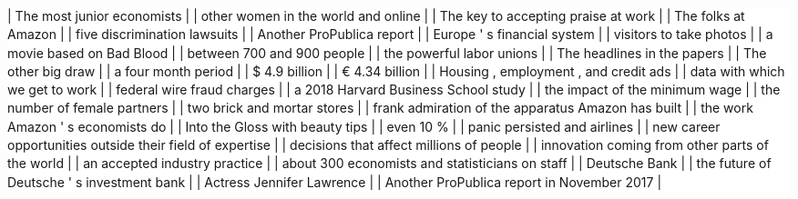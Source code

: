 | The most junior economists |
| other women in the world and online |
| The key to accepting praise at work |
| The folks at Amazon |
| five discrimination lawsuits |
| Another ProPublica report |
| Europe ' s financial system |
| visitors to take photos |
| a movie based on Bad Blood |
| between 700 and 900 people |
| the powerful labor unions |
| The headlines in the papers |
| The other big draw |
| a four month period |
| $ 4.9 billion |
| € 4.34 billion |
| Housing , employment , and credit ads |
| data with which we get to work |
| federal wire fraud charges |
| a 2018 Harvard Business School study |
| the impact of the minimum wage |
| the number of female partners |
| two brick and mortar stores |
| frank admiration of the apparatus Amazon has built |
| the work Amazon ' s economists do |
| Into the Gloss with beauty tips |
| even 10 % |
| panic persisted and airlines |
| new career opportunities outside their field of expertise |
| decisions that affect millions of people |
| innovation coming from other parts of the world |
| an accepted industry practice |
| about 300 economists and statisticians on staff |
| Deutsche Bank |
| the future of Deutsche ' s investment bank |
| Actress Jennifer Lawrence |
| Another ProPublica report in November 2017 |